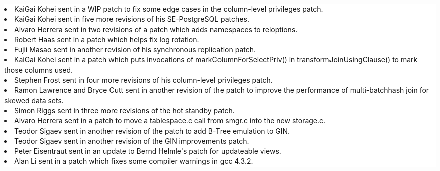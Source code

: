 <li>KaiGai Kohei sent in a WIP patch to fix some edge cases in the column-level privileges patch.</li>

<li>KaiGai Kohei sent in five more revisions of his SE-PostgreSQL patches.</li>

<li>Alvaro Herrera sent in two revisions of a patch which adds namespaces to reloptions.</li>

<li>Robert Haas sent in a patch which helps fix log rotation.</li>

<li>Fujii Masao sent in another revision of his synchronous replication patch.</li>

<li>KaiGai Kohei sent in a patch which puts invocations of markColumnForSelectPriv() in transformJoinUsingClause() to mark those columns used.</li>

<li>Stephen Frost sent in four more revisions of his column-level privileges patch.</li>

<li>Ramon Lawrence and Bryce Cutt sent in another revision of the patch to improve the performance of multi-batchhash join for skewed data sets.</li>

<li>Simon Riggs sent in three more revisions of the hot standby patch.</li>

<li>Alvaro Herrera sent in a patch to move a tablespace.c call from smgr.c into the new storage.c.</li>

<li>Teodor Sigaev sent in another revision of the patch to add B-Tree emulation to GIN.</li>

<li>Teodor Sigaev sent in another revision of the GIN improvements patch.</li>

<li>Peter Eisentraut sent in an update to Bernd Helmle's patch for updateable views.</li>

<li>Alan Li sent in a patch which fixes some compiler warnings in gcc 4.3.2.</li>

</ul>